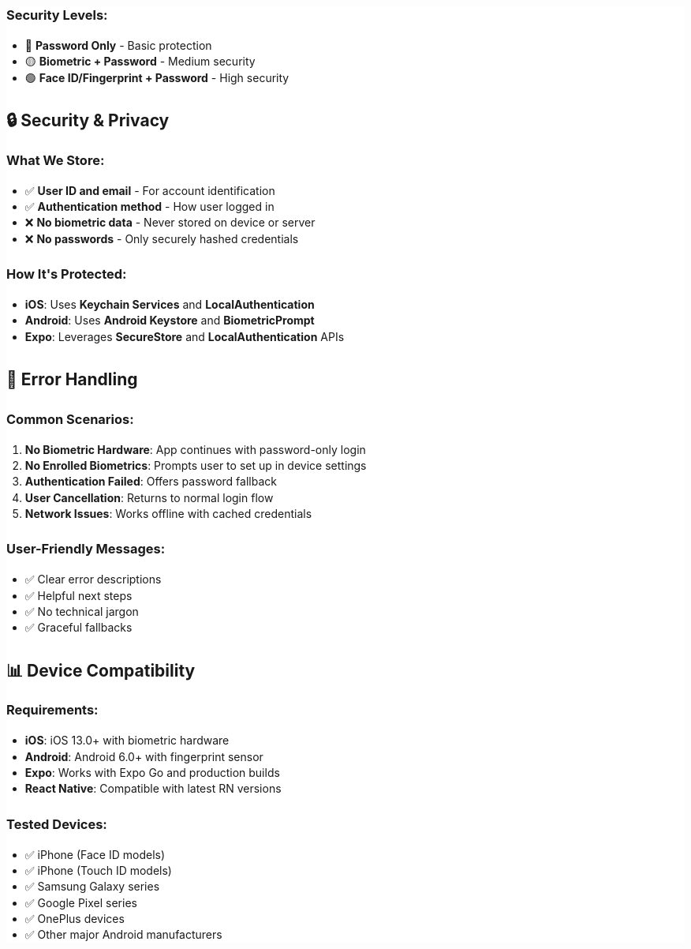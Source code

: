 ### **Security Levels:**
- 🔴 **Password Only** - Basic protection
- 🟡 **Biometric + Password** - Medium security
- 🟢 **Face ID/Fingerprint + Password** - High security

## 🔒 **Security & Privacy**

### **What We Store:**
- ✅ **User ID and email** - For account identification
- ✅ **Authentication method** - How user logged in
- ❌ **No biometric data** - Never stored on device or server
- ❌ **No passwords** - Only securely hashed credentials

### **How It's Protected:**
- **iOS**: Uses **Keychain Services** and **LocalAuthentication**
- **Android**: Uses **Android Keystore** and **BiometricPrompt**
- **Expo**: Leverages **SecureStore** and **LocalAuthentication** APIs

## 🐛 **Error Handling**

### **Common Scenarios:**

1. **No Biometric Hardware**: App continues with password-only login
2. **No Enrolled Biometrics**: Prompts user to set up in device settings
3. **Authentication Failed**: Offers password fallback
4. **User Cancellation**: Returns to normal login flow
5. **Network Issues**: Works offline with cached credentials

### **User-Friendly Messages:**
- ✅ Clear error descriptions
- ✅ Helpful next steps
- ✅ No technical jargon
- ✅ Graceful fallbacks

## 📊 **Device Compatibility**

### **Requirements:**
- **iOS**: iOS 13.0+ with biometric hardware
- **Android**: Android 6.0+ with fingerprint sensor
- **Expo**: Works with Expo Go and production builds
- **React Native**: Compatible with latest RN versions

### **Tested Devices:**
- ✅ iPhone (Face ID models)
- ✅ iPhone (Touch ID models)
- ✅ Samsung Galaxy series
- ✅ Google Pixel series
- ✅ OnePlus devices
- ✅ Other major Android manufacturers
